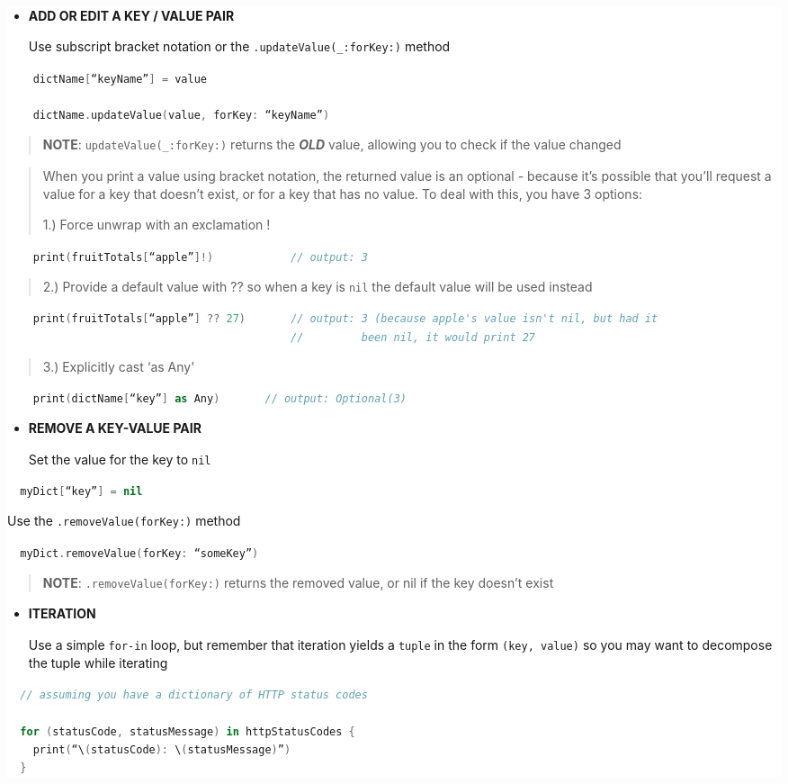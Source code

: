 * **ADD OR EDIT A KEY / VALUE PAIR**

  Use subscript bracket notation or the `.updateValue(_:forKey:)` method
 
```swift
    dictName[“keyName”] = value

    dictName.updateValue(value, forKey: “keyName”)
```

  > **NOTE**: `updateValue(_:forKey:)` returns the **_OLD_** value, allowing you to check if the value changed

> When you print a value using bracket notation, the returned value is an optional - because it’s possible that
> you’ll request a value for a key that doesn’t exist, or for a key that has no value.
> To deal with this, you have 3 options:
>
> 1.) Force unwrap with an exclamation !
```swift
    print(fruitTotals[“apple”]!)            // output: 3
```
> 2.) Provide a default value with ?? so when a key is `nil` the default value will be used instead
```swift
    print(fruitTotals[“apple”] ?? 27)       // output: 3 (because apple's value isn't nil, but had it
                                            //         been nil, it would print 27
```
> 3.) Explicitly cast ‘as Any'
```swift
    print(dictName[“key”] as Any)	    // output: Optional(3)
```

* **REMOVE A KEY-VALUE PAIR**

  Set the value for the key to `nil`

```swift
  myDict[“key”] = nil
```

  Use the `.removeValue(forKey:)` method

```swift
  myDict.removeValue(forKey: “someKey”)
```

  > **NOTE**: `.removeValue(forKey:)` returns the removed value, or nil if the key doesn’t exist 

* **ITERATION**

  Use a simple `for-in` loop, but remember that iteration yields a `tuple` in the form `(key, value)`
  so you may want to decompose the tuple while iterating

```swift
  // assuming you have a dictionary of HTTP status codes

  for (statusCode, statusMessage) in httpStatusCodes {
    print(“\(statusCode): \(statusMessage)”)
  }
```
